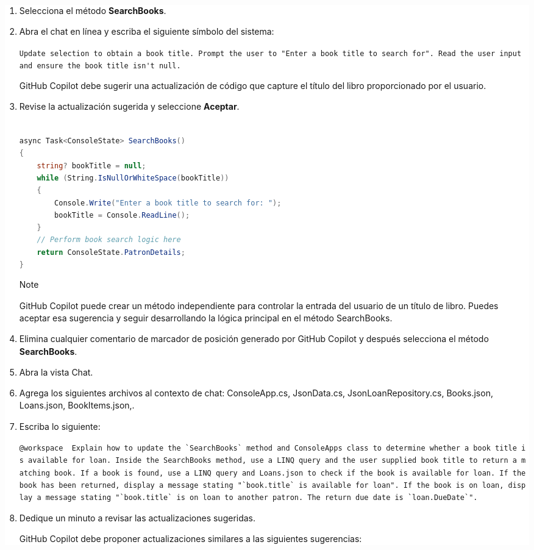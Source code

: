 1. Selecciona el método **SearchBooks**.

1. Abra el chat en línea y escriba el siguiente símbolo del sistema:

    ```plaintext
    Update selection to obtain a book title. Prompt the user to "Enter a book title to search for". Read the user input and ensure the book title isn't null.
    ```

    GitHub Copilot debe sugerir una actualización de código que capture el título del libro proporcionado por el usuario.

1. Revise la actualización sugerida y seleccione **Aceptar**.

    ```csharp

    async Task<ConsoleState> SearchBooks()
    {
        string? bookTitle = null;
        while (String.IsNullOrWhiteSpace(bookTitle))
        {
            Console.Write("Enter a book title to search for: ");
            bookTitle = Console.ReadLine();
        }
        // Perform book search logic here
        return ConsoleState.PatronDetails;
    }

    ```

    > [!NOTE]
    > GitHub Copilot puede crear un método independiente para controlar la entrada del usuario de un título de libro. Puedes aceptar esa sugerencia y seguir desarrollando la lógica principal en el método SearchBooks.

1. Elimina cualquier comentario de marcador de posición generado por GitHub Copilot y después selecciona el método **SearchBooks**.

1. Abra la vista Chat.

1. Agrega los siguientes archivos al contexto de chat: ConsoleApp.cs, JsonData.cs, JsonLoanRepository.cs, Books.json, Loans.json, BookItems.json,.

1. Escriba lo siguiente:

    ```plaintext
    @workspace  Explain how to update the `SearchBooks` method and ConsoleApps class to determine whether a book title is available for loan. Inside the SearchBooks method, use a LINQ query and the user supplied book title to return a matching book. If a book is found, use a LINQ query and Loans.json to check if the book is available for loan. If the book has been returned, display a message stating "`book.title` is available for loan". If the book is on loan, display a message stating "`book.title` is on loan to another patron. The return due date is `loan.DueDate`".
    ```

1. Dedique un minuto a revisar las actualizaciones sugeridas.

    GitHub Copilot debe proponer actualizaciones similares a las siguientes sugerencias:
